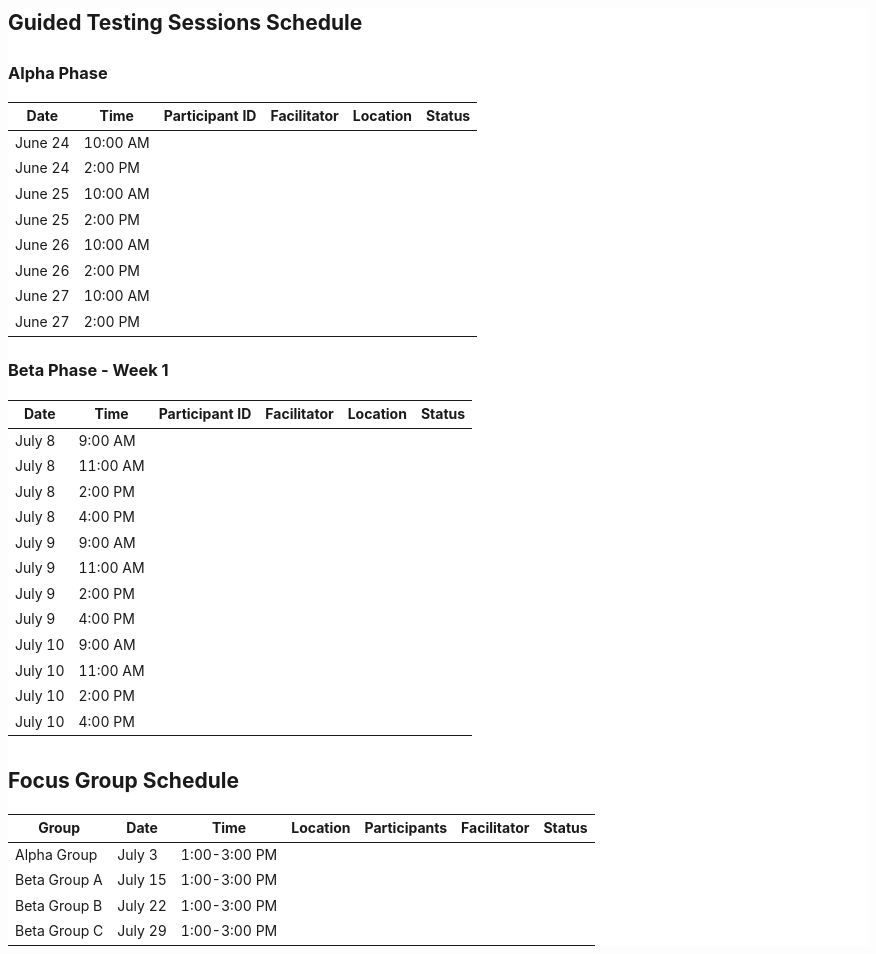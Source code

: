 ## Guided Testing Sessions Schedule

### Alpha Phase

| Date | Time | Participant ID | Facilitator | Location | Status |
|------|------|---------------|------------|----------|--------|
| June 24 | 10:00 AM | | | | |
| June 24 | 2:00 PM | | | | |
| June 25 | 10:00 AM | | | | |
| June 25 | 2:00 PM | | | | |
| June 26 | 10:00 AM | | | | |
| June 26 | 2:00 PM | | | | |
| June 27 | 10:00 AM | | | | |
| June 27 | 2:00 PM | | | | |

### Beta Phase - Week 1

| Date | Time | Participant ID | Facilitator | Location | Status |
|------|------|---------------|------------|----------|--------|
| July 8 | 9:00 AM | | | | |
| July 8 | 11:00 AM | | | | |
| July 8 | 2:00 PM | | | | |
| July 8 | 4:00 PM | | | | |
| July 9 | 9:00 AM | | | | |
| July 9 | 11:00 AM | | | | |
| July 9 | 2:00 PM | | | | |
| July 9 | 4:00 PM | | | | |
| July 10 | 9:00 AM | | | | |
| July 10 | 11:00 AM | | | | |
| July 10 | 2:00 PM | | | | |
| July 10 | 4:00 PM | | | | |

## Focus Group Schedule

| Group | Date | Time | Location | Participants | Facilitator | Status |
|-------|------|------|----------|--------------|------------|--------|
| Alpha Group | July 3 | 1:00-3:00 PM | | | | |
| Beta Group A | July 15 | 1:00-3:00 PM | | | | |
| Beta Group B | July 22 | 1:00-3:00 PM | | | | |
| Beta Group C | July 29 | 1:00-3:00 PM | | | | |
